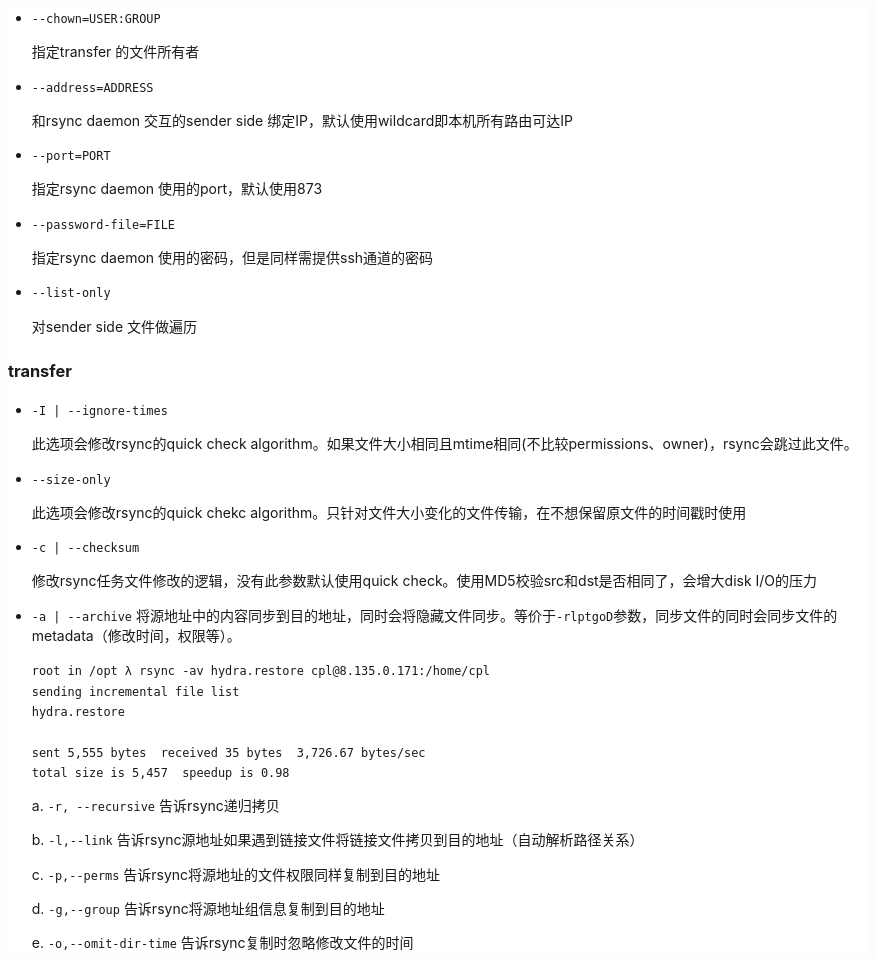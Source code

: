   

- `--chown=USER:GROUP`

  指定transfer 的文件所有者

- `--address=ADDRESS`

  和rsync daemon 交互的sender side 绑定IP，默认使用wildcard即本机所有路由可达IP

- `--port=PORT`

  指定rsync daemon 使用的port，默认使用873

- `--password-file=FILE`

  指定rsync daemon 使用的密码，但是同样需提供ssh通道的密码

- `--list-only`

  对sender side 文件做遍历

### transfer

- `-I | --ignore-times`

  此选项会修改rsync的quick check algorithm。如果文件大小相同且mtime相同(不比较permissions、owner)，rsync会跳过此文件。

- `--size-only`

  此选项会修改rsync的quick chekc algorithm。只针对文件大小变化的文件传输，在不想保留原文件的时间戳时使用

- `-c | --checksum`

  修改rsync任务文件修改的逻辑，没有此参数默认使用quick check。使用MD5校验src和dst是否相同了，会增大disk I/O的压力

- `-a | --archive`
  将源地址中的内容同步到目的地址，同时会将隐藏文件同步。等价于`-rlptgoD`参数，同步文件的同时会同步文件的metadata（修改时间，权限等）。  

  ```
  root in /opt λ rsync -av hydra.restore cpl@8.135.0.171:/home/cpl
  sending incremental file list
  hydra.restore
  
  sent 5,555 bytes  received 35 bytes  3,726.67 bytes/sec
  total size is 5,457  speedup is 0.98
  ```

  a. `-r, --recursive`
  告诉rsync递归拷贝 

  b. `-l,--link`
  告诉rsync源地址如果遇到链接文件将链接文件拷贝到目的地址（自动解析路径关系） 

  c. `-p,--perms`
  告诉rsync将源地址的文件权限同样复制到目的地址 

  d. `-g,--group`
  告诉rsync将源地址组信息复制到目的地址 

  e. `-o,--omit-dir-time`
  告诉rsync复制时忽略修改文件的时间 
